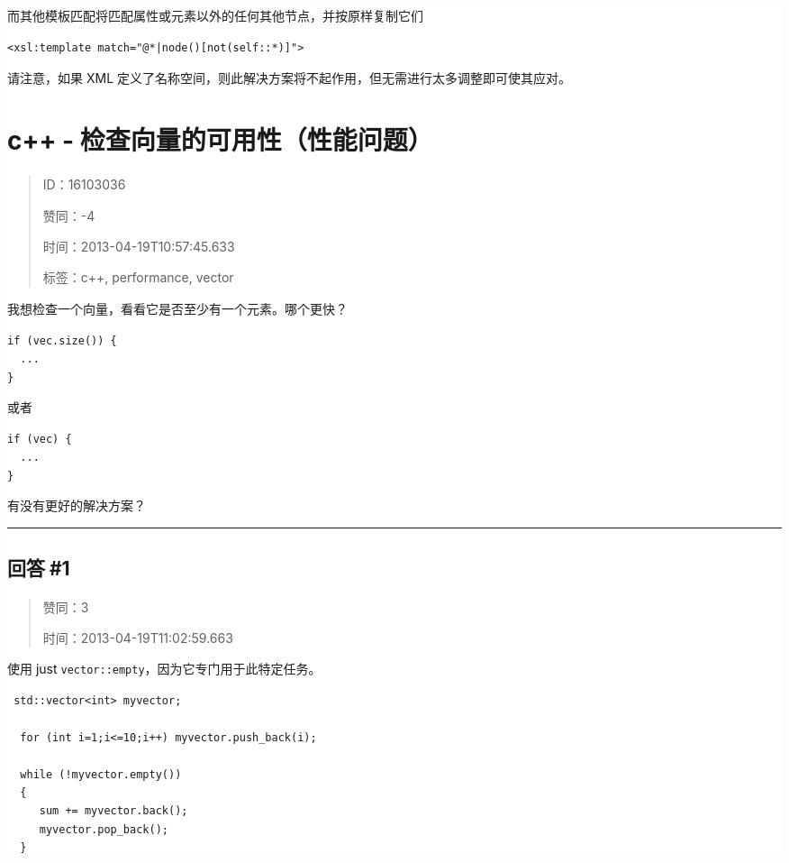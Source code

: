 而其他模板匹配将匹配属性或元素以外的任何其他节点，并按原样复制它们

```
<xsl:template match="@*|node()[not(self::*)]"> 
```

请注意，如果 XML 定义了名称空间，则此解决方案将不起作用，但无需进行太多调整即可使其应对。

# c++ - 检查向量的可用性（性能问题）

> ID：16103036
> 
> 赞同：-4
> 
> 时间：2013-04-19T10:57:45.633
> 
> 标签：c++, performance, vector

我想检查一个向量，看看它是否至少有一个元素。哪个更快？

```
if (vec.size()) {
  ...
} 
```

或者

```
if (vec) {
  ...
} 
```

有没有更好的解决方案？

* * *

## 回答 #1

> 赞同：3
> 
> 时间：2013-04-19T11:02:59.663

使用 just `vector::empty`，因为它专门用于此特定任务。

```
 std::vector<int> myvector;

  for (int i=1;i<=10;i++) myvector.push_back(i);

  while (!myvector.empty())
  {
     sum += myvector.back();
     myvector.pop_back();
  } 
```
